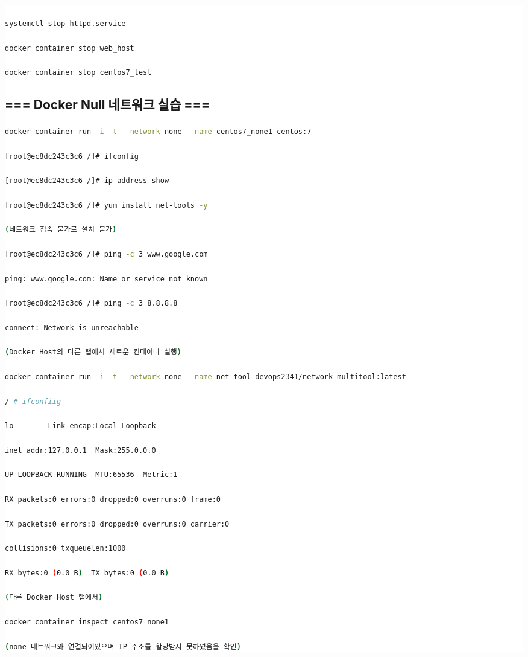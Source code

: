 ```bash

systemctl stop httpd.service

docker container stop web_host

docker container stop centos7_test
```

## === Docker Null 네트워크 실습 ===

```bash
docker container run -i -t --network none --name centos7_none1 centos:7

[root@ec8dc243c3c6 /]# ifconfig

[root@ec8dc243c3c6 /]# ip address show

[root@ec8dc243c3c6 /]# yum install net-tools -y

(네트워크 접속 불가로 설치 불가)

[root@ec8dc243c3c6 /]# ping -c 3 www.google.com

ping: www.google.com: Name or service not known

[root@ec8dc243c3c6 /]# ping -c 3 8.8.8.8

connect: Network is unreachable

(Docker Host의 다른 탭에서 새로운 컨테이너 실행)

docker container run -i -t --network none --name net-tool devops2341/network-multitool:latest

/ # ifconfiig

lo        Link encap:Local Loopback

inet addr:127.0.0.1  Mask:255.0.0.0

UP LOOPBACK RUNNING  MTU:65536  Metric:1

RX packets:0 errors:0 dropped:0 overruns:0 frame:0

TX packets:0 errors:0 dropped:0 overruns:0 carrier:0

collisions:0 txqueuelen:1000

RX bytes:0 (0.0 B)  TX bytes:0 (0.0 B)

(다른 Docker Host 탭에서)

docker container inspect centos7_none1

(none 네트워크와 연결되어있으며 IP 주소를 할당받지 못하였음을 확인)
```
